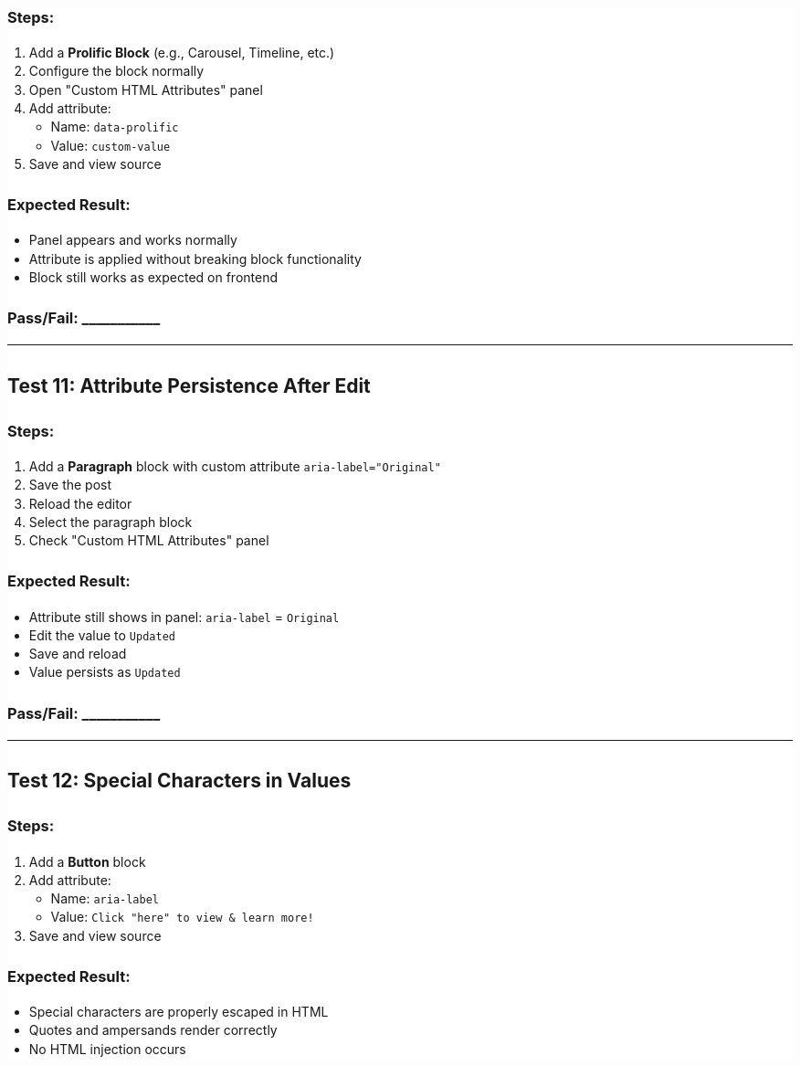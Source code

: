 ### Steps:
1. Add a **Prolific Block** (e.g., Carousel, Timeline, etc.)
2. Configure the block normally
3. Open "Custom HTML Attributes" panel
4. Add attribute:
   - Name: `data-prolific`
   - Value: `custom-value`
5. Save and view source

### Expected Result:
- Panel appears and works normally
- Attribute is applied without breaking block functionality
- Block still works as expected on frontend

### Pass/Fail: ___________

---

## Test 11: Attribute Persistence After Edit

### Steps:
1. Add a **Paragraph** block with custom attribute `aria-label="Original"`
2. Save the post
3. Reload the editor
4. Select the paragraph block
5. Check "Custom HTML Attributes" panel

### Expected Result:
- Attribute still shows in panel: `aria-label` = `Original`
- Edit the value to `Updated`
- Save and reload
- Value persists as `Updated`

### Pass/Fail: ___________

---

## Test 12: Special Characters in Values

### Steps:
1. Add a **Button** block
2. Add attribute:
   - Name: `aria-label`
   - Value: `Click "here" to view & learn more!`
3. Save and view source

### Expected Result:
- Special characters are properly escaped in HTML
- Quotes and ampersands render correctly
- No HTML injection occurs
